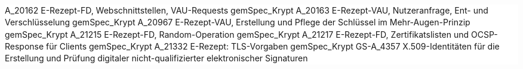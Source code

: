</td></tr><tr><td>
A_20162

</td><td>
E-Rezept-FD, Webschnittstellen, VAU-Requests

</td><td>
gemSpec_Krypt

</td></tr><tr><td>
A_20163

</td><td>
E-Rezept-VAU, Nutzeranfrage, Ent- und Verschlüsselung

</td><td>
gemSpec_Krypt

</td></tr><tr><td>
A_20967

</td><td>
E-Rezept-VAU, Erstellung und Pflege der Schlüssel im Mehr-Augen-Prinzip

</td><td>
gemSpec_Krypt

</td></tr><tr><td>
A_21215

</td><td>
E-Rezept-FD, Random-Operation

</td><td>
gemSpec_Krypt

</td></tr><tr><td>
A_21217

</td><td>
E-Rezept-FD, Zertifikatslisten und OCSP-Response für Clients

</td><td>
gemSpec_Krypt

</td></tr><tr><td>
A_21332

</td><td>
E-Rezept: TLS-Vorgaben

</td><td>
gemSpec_Krypt

</td></tr><tr><td>
GS-A_4357

</td><td>
X.509-Identitäten für die Erstellung und Prüfung digitaler
nicht-qualifizierter elektronischer Signaturen

